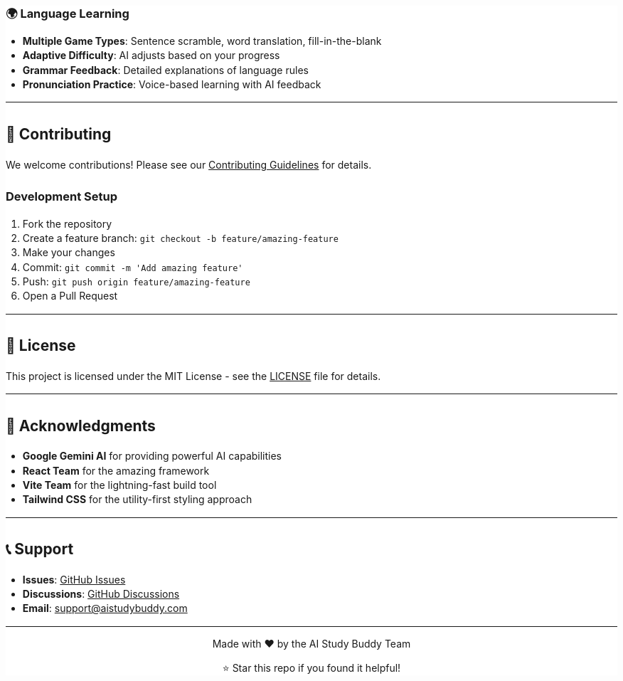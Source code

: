 ### 🌍 **Language Learning**
- **Multiple Game Types**: Sentence scramble, word translation, fill-in-the-blank
- **Adaptive Difficulty**: AI adjusts based on your progress
- **Grammar Feedback**: Detailed explanations of language rules
- **Pronunciation Practice**: Voice-based learning with AI feedback

---

## 🤝 Contributing

We welcome contributions! Please see our [Contributing Guidelines](CONTRIBUTING.md) for details.

### Development Setup
1. Fork the repository
2. Create a feature branch: `git checkout -b feature/amazing-feature`
3. Make your changes
4. Commit: `git commit -m 'Add amazing feature'`
5. Push: `git push origin feature/amazing-feature`
6. Open a Pull Request

---

## 📄 License

This project is licensed under the MIT License - see the [LICENSE](LICENSE) file for details.

---

## 🙏 Acknowledgments

- **Google Gemini AI** for providing powerful AI capabilities
- **React Team** for the amazing framework
- **Vite Team** for the lightning-fast build tool
- **Tailwind CSS** for the utility-first styling approach

---

## 📞 Support

- **Issues**: [GitHub Issues](https://github.com/yourusername/ai-study-buddy/issues)
- **Discussions**: [GitHub Discussions](https://github.com/yourusername/ai-study-buddy/discussions)
- **Email**: support@aistudybuddy.com

---

<div align="center">
  <p>Made with ❤️ by the AI Study Buddy Team</p>
  <p>⭐ Star this repo if you found it helpful!</p>
</div>
